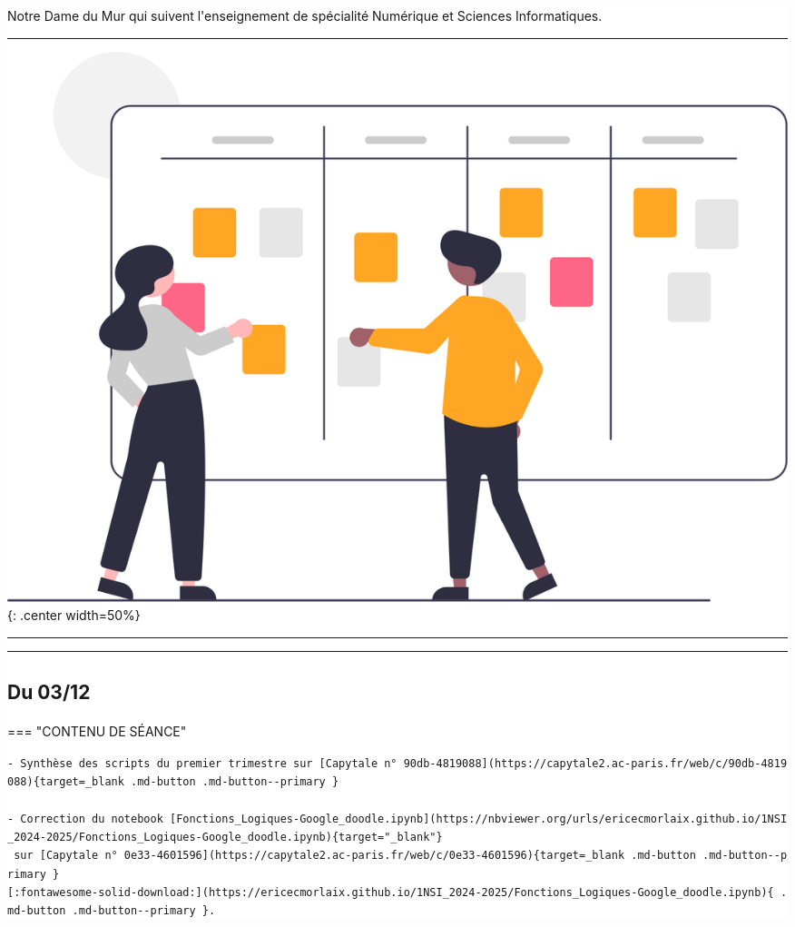 Notre Dame du Mur qui suivent l'enseignement de spécialité Numérique et Sciences Informatiques.


***

![board](images/undraw_Scrum_board_re_wk7v.svg){: .center width=50%}

[mail]: mailto:eric.madec@ecmorlaix.fr "eric.madec@ecmorlaix.fr"


***


***

## Du 03/12

=== "CONTENU DE SÉANCE"

    - Synthèse des scripts du premier trimestre sur [Capytale n° 90db-4819088](https://capytale2.ac-paris.fr/web/c/90db-4819088){target=_blank .md-button .md-button--primary }
        
    - Correction du notebook [Fonctions_Logiques-Google_doodle.ipynb](https://nbviewer.org/urls/ericecmorlaix.github.io/1NSI_2024-2025/Fonctions_Logiques-Google_doodle.ipynb){target="_blank"}
     sur [Capytale n° 0e33-4601596](https://capytale2.ac-paris.fr/web/c/0e33-4601596){target=_blank .md-button .md-button--primary }
    [:fontawesome-solid-download:](https://ericecmorlaix.github.io/1NSI_2024-2025/Fonctions_Logiques-Google_doodle.ipynb){ .md-button .md-button--primary }.

